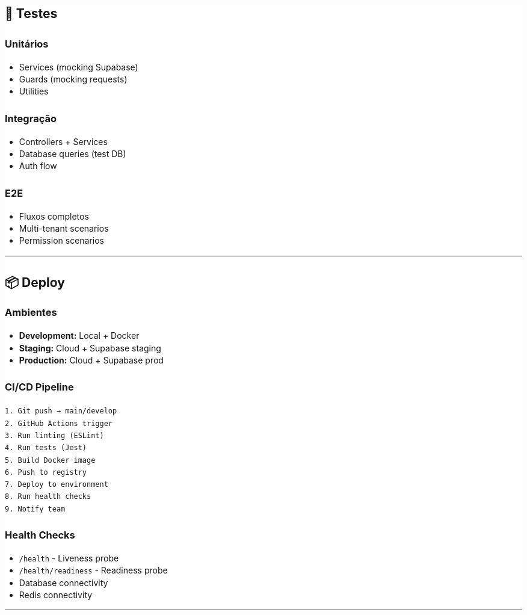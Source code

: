 
## 🧪 Testes

### Unitários

- Services (mocking Supabase)
- Guards (mocking requests)
- Utilities

### Integração

- Controllers + Services
- Database queries (test DB)
- Auth flow

### E2E

- Fluxos completos
- Multi-tenant scenarios
- Permission scenarios

---

## 📦 Deploy

### Ambientes

- **Development:** Local + Docker
- **Staging:** Cloud + Supabase staging
- **Production:** Cloud + Supabase prod

### CI/CD Pipeline

```
1. Git push → main/develop
2. GitHub Actions trigger
3. Run linting (ESLint)
4. Run tests (Jest)
5. Build Docker image
6. Push to registry
7. Deploy to environment
8. Run health checks
9. Notify team
```

### Health Checks

- `/health` - Liveness probe
- `/health/readiness` - Readiness probe
- Database connectivity
- Redis connectivity

---